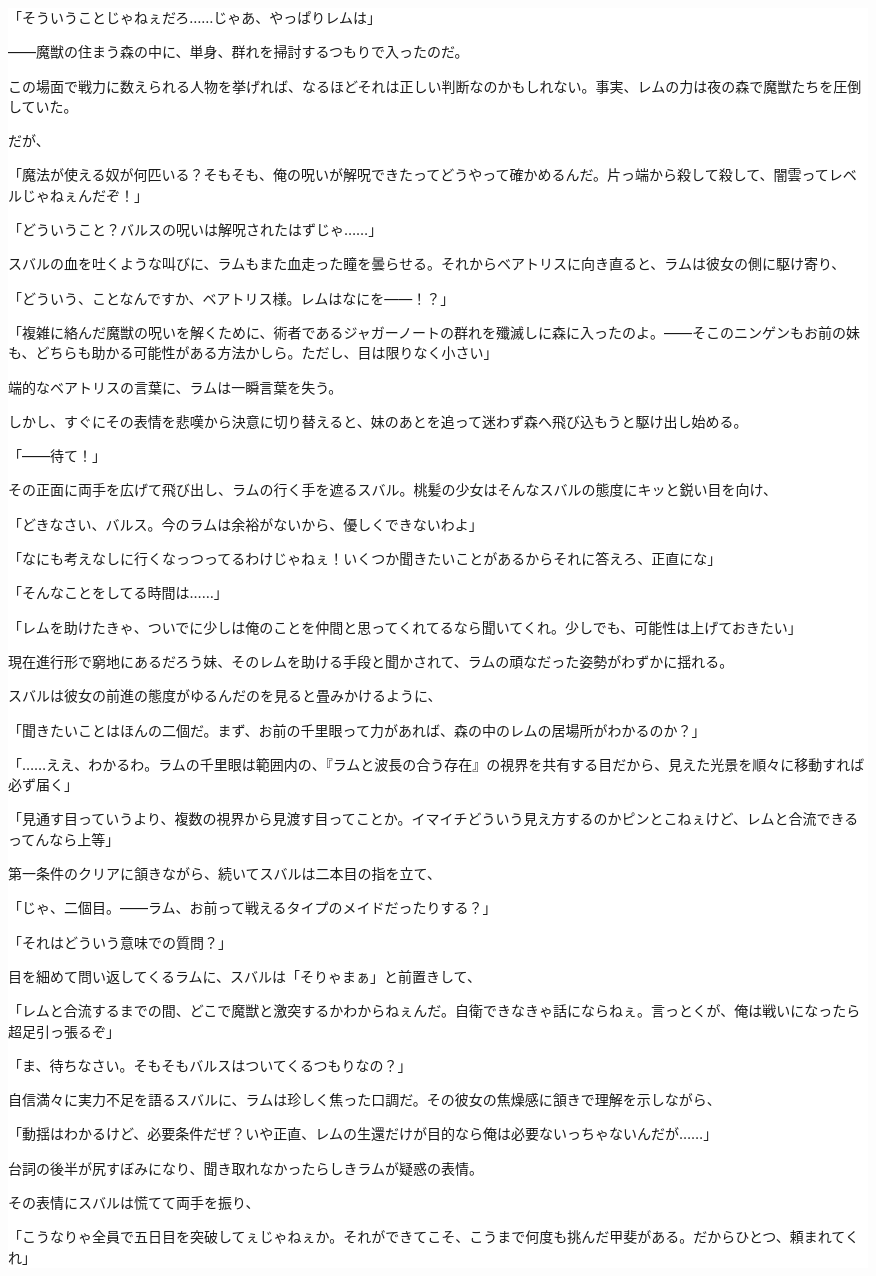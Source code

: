 「そういうことじゃねぇだろ……じゃあ、やっぱりレムは」

――魔獣の住まう森の中に、単身、群れを掃討するつもりで入ったのだ。

この場面で戦力に数えられる人物を挙げれば、なるほどそれは正しい判断なのかもしれない。事実、レムの力は夜の森で魔獣たちを圧倒していた。

だが、

「魔法が使える奴が何匹いる？そもそも、俺の呪いが解呪できたってどうやって確かめるんだ。片っ端から殺して殺して、闇雲ってレベルじゃねぇんだぞ！」

「どういうこと？バルスの呪いは解呪されたはずじゃ……」

スバルの血を吐くような叫びに、ラムもまた血走った瞳を曇らせる。それからベアトリスに向き直ると、ラムは彼女の側に駆け寄り、

「どういう、ことなんですか、ベアトリス様。レムはなにを――！？」

「複雑に絡んだ魔獣の呪いを解くために、術者であるジャガーノートの群れを殲滅しに森に入ったのよ。――そこのニンゲンもお前の妹も、どちらも助かる可能性がある方法かしら。ただし、目は限りなく小さい」

端的なベアトリスの言葉に、ラムは一瞬言葉を失う。

しかし、すぐにその表情を悲嘆から決意に切り替えると、妹のあとを追って迷わず森へ飛び込もうと駆け出し始める。

「――待て！」

その正面に両手を広げて飛び出し、ラムの行く手を遮るスバル。桃髪の少女はそんなスバルの態度にキッと鋭い目を向け、

「どきなさい、バルス。今のラムは余裕がないから、優しくできないわよ」

「なにも考えなしに行くなっつってるわけじゃねぇ！いくつか聞きたいことがあるからそれに答えろ、正直にな」

「そんなことをしてる時間は……」

「レムを助けたきゃ、ついでに少しは俺のことを仲間と思ってくれてるなら聞いてくれ。少しでも、可能性は上げておきたい」

現在進行形で窮地にあるだろう妹、そのレムを助ける手段と聞かされて、ラムの頑なだった姿勢がわずかに揺れる。

スバルは彼女の前進の態度がゆるんだのを見ると畳みかけるように、

「聞きたいことはほんの二個だ。まず、お前の千里眼って力があれば、森の中のレムの居場所がわかるのか？」

「……ええ、わかるわ。ラムの千里眼は範囲内の、『ラムと波長の合う存在』の視界を共有する目だから、見えた光景を順々に移動すれば必ず届く」

「見通す目っていうより、複数の視界から見渡す目ってことか。イマイチどういう見え方するのかピンとこねぇけど、レムと合流できるってんなら上等」

第一条件のクリアに頷きながら、続いてスバルは二本目の指を立て、

「じゃ、二個目。――ラム、お前って戦えるタイプのメイドだったりする？」

「それはどういう意味での質問？」

目を細めて問い返してくるラムに、スバルは「そりゃまぁ」と前置きして、

「レムと合流するまでの間、どこで魔獣と激突するかわからねぇんだ。自衛できなきゃ話にならねぇ。言っとくが、俺は戦いになったら超足引っ張るぞ」

「ま、待ちなさい。そもそもバルスはついてくるつもりなの？」

自信満々に実力不足を語るスバルに、ラムは珍しく焦った口調だ。その彼女の焦燥感に頷きで理解を示しながら、

「動揺はわかるけど、必要条件だぜ？いや正直、レムの生還だけが目的なら俺は必要ないっちゃないんだが……」

台詞の後半が尻すぼみになり、聞き取れなかったらしきラムが疑惑の表情。

その表情にスバルは慌てて両手を振り、

「こうなりゃ全員で五日目を突破してぇじゃねぇか。それができてこそ、こうまで何度も挑んだ甲斐がある。だからひとつ、頼まれてくれ」
